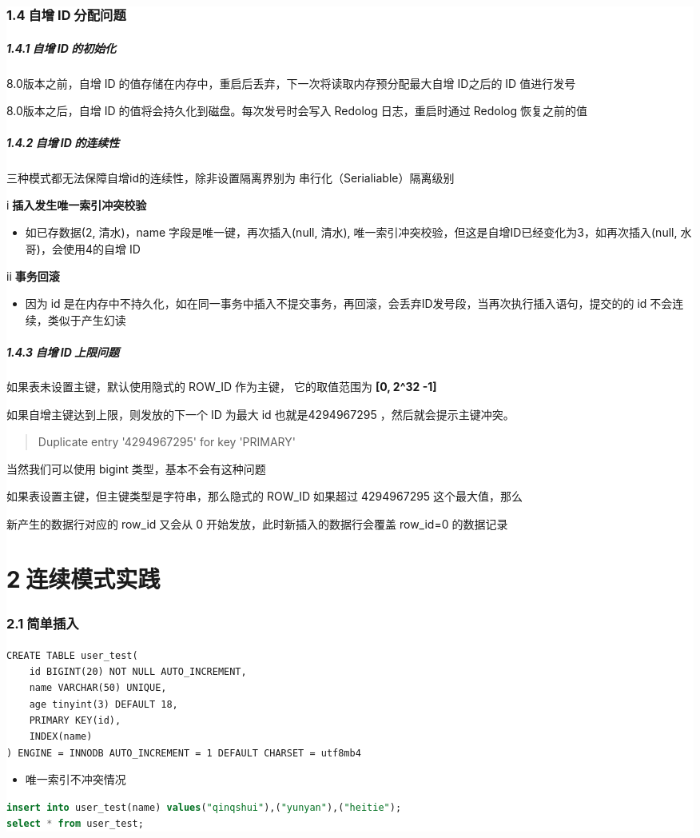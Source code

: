 


### 1.4 自增 ID 分配问题

##### 1.4.1 自增 ID 的初始化

8.0版本之前，自增 ID 的值存储在内存中，重启后丢弃，下一次将读取内存预分配最大自增 ID之后的 ID 值进行发号

8.0版本之后，自增 ID 的值将会持久化到磁盘。每次发号时会写入 Redolog 日志，重启时通过 Redolog 恢复之前的值



##### 1.4.2 自增 ID 的连续性

三种模式都无法保障自增id的连续性，除非设置隔离界别为  串行化（Serialiable）隔离级别

i **插入发生唯一索引冲突校验**
  
  * 如已存数据(2, 清水)，name 字段是唯一键，再次插入(null, 清水), 唯一索引冲突校验，但这是自增ID已经变化为3，如再次插入(null, 水哥)，会使用4的自增 ID

ii **事务回滚**

  * 因为 id 是在内存中不持久化，如在同一事务中插入不提交事务，再回滚，会丢弃ID发号段，当再次执行插入语句，提交的的 id 不会连续，类似于产生幻读
  
  

##### 1.4.3 自增 ID 上限问题

如果表未设置主键，默认使用隐式的 ROW_ID 作为主键， 它的取值范围为 **[0, 2^32 -1]**

如果自增主键达到上限，则发放的下一个 ID 为最大 id 也就是4294967295 ，然后就会提示主键冲突。

>  Duplicate entry '4294967295' for key 'PRIMARY'

当然我们可以使用 bigint 类型，基本不会有这种问题

如果表设置主键，但主键类型是字符串，那么隐式的 ROW_ID 如果超过 4294967295 这个最大值，那么

新产生的数据行对应的 row_id 又会从 0 开始发放，此时新插入的数据行会覆盖 row_id=0 的数据记录



# 2 连续模式实践

###  2.1 简单插入

```mysql
CREATE TABLE user_test(
    id BIGINT(20) NOT NULL AUTO_INCREMENT,
	name VARCHAR(50) UNIQUE,
	age tinyint(3) DEFAULT 18,
	PRIMARY KEY(id),
	INDEX(name)
) ENGINE = INNODB AUTO_INCREMENT = 1 DEFAULT CHARSET = utf8mb4
```

* <span id='jump'>唯一索引不冲突情况</span>
 ```sql
 insert into user_test(name) values("qinqshui"),("yunyan"),("heitie");
 select * from user_test;
 ```
